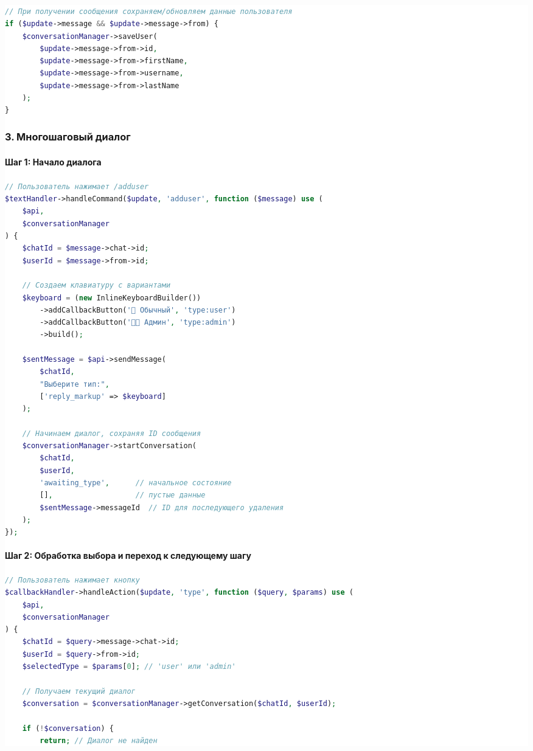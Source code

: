 ```php
// При получении сообщения сохраняем/обновляем данные пользователя
if ($update->message && $update->message->from) {
    $conversationManager->saveUser(
        $update->message->from->id,
        $update->message->from->firstName,
        $update->message->from->username,
        $update->message->from->lastName
    );
}
```

### 3. Многошаговый диалог

#### Шаг 1: Начало диалога

```php
// Пользователь нажимает /adduser
$textHandler->handleCommand($update, 'adduser', function ($message) use (
    $api,
    $conversationManager
) {
    $chatId = $message->chat->id;
    $userId = $message->from->id;
    
    // Создаем клавиатуру с вариантами
    $keyboard = (new InlineKeyboardBuilder())
        ->addCallbackButton('👤 Обычный', 'type:user')
        ->addCallbackButton('👨‍💼 Админ', 'type:admin')
        ->build();
    
    $sentMessage = $api->sendMessage(
        $chatId,
        "Выберите тип:",
        ['reply_markup' => $keyboard]
    );
    
    // Начинаем диалог, сохраняя ID сообщения
    $conversationManager->startConversation(
        $chatId,
        $userId,
        'awaiting_type',      // начальное состояние
        [],                   // пустые данные
        $sentMessage->messageId  // ID для последующего удаления
    );
});
```

#### Шаг 2: Обработка выбора и переход к следующему шагу

```php
// Пользователь нажимает кнопку
$callbackHandler->handleAction($update, 'type', function ($query, $params) use (
    $api,
    $conversationManager
) {
    $chatId = $query->message->chat->id;
    $userId = $query->from->id;
    $selectedType = $params[0]; // 'user' или 'admin'
    
    // Получаем текущий диалог
    $conversation = $conversationManager->getConversation($chatId, $userId);
    
    if (!$conversation) {
        return; // Диалог не найден
```